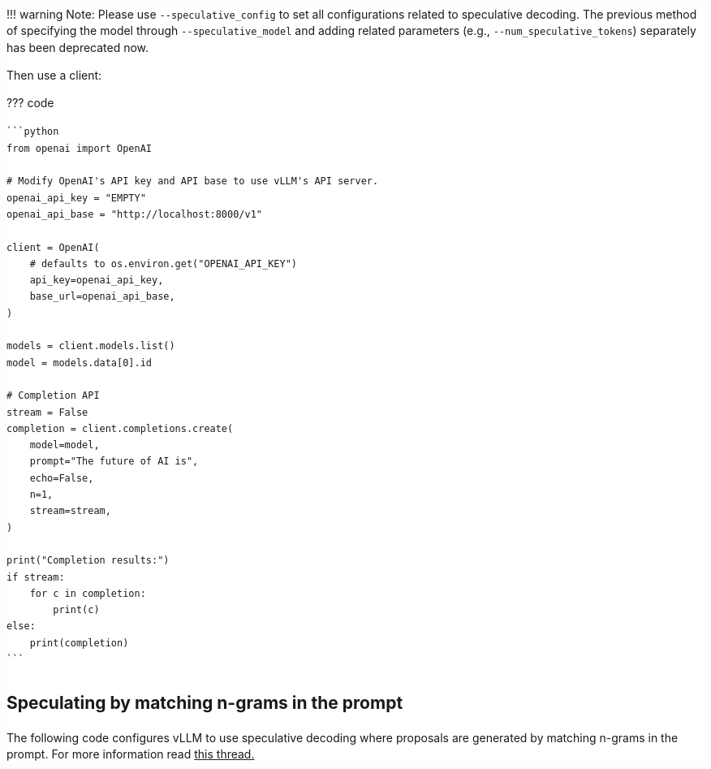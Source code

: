 !!! warning
    Note: Please use `--speculative_config` to set all configurations related to speculative decoding. The previous method of specifying the model through `--speculative_model` and adding related parameters (e.g., `--num_speculative_tokens`) separately has been deprecated now.

Then use a client:

??? code

    ```python
    from openai import OpenAI

    # Modify OpenAI's API key and API base to use vLLM's API server.
    openai_api_key = "EMPTY"
    openai_api_base = "http://localhost:8000/v1"

    client = OpenAI(
        # defaults to os.environ.get("OPENAI_API_KEY")
        api_key=openai_api_key,
        base_url=openai_api_base,
    )

    models = client.models.list()
    model = models.data[0].id

    # Completion API
    stream = False
    completion = client.completions.create(
        model=model,
        prompt="The future of AI is",
        echo=False,
        n=1,
        stream=stream,
    )

    print("Completion results:")
    if stream:
        for c in completion:
            print(c)
    else:
        print(completion)
    ```

## Speculating by matching n-grams in the prompt

The following code configures vLLM to use speculative decoding where proposals are generated by
matching n-grams in the prompt. For more information read [this thread.](https://x.com/joao_gante/status/1747322413006643259)
